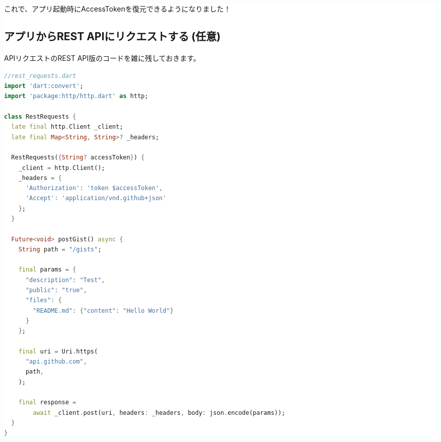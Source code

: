 ```dart
```

これで、アプリ起動時にAccessTokenを復元できるようになりました！


## アプリからREST APIにリクエストする (任意)

APIリクエストのREST API版のコードを雑に残しておきます。

```dart
//rest_requests.dart
import 'dart:convert';
import 'package:http/http.dart' as http;

class RestRequests {
  late final http.Client _client;
  late final Map<String, String>? _headers;

  RestRequests({String? accessToken}) {
    _client = http.Client();
    _headers = {
      'Authorization': 'token $accessToken',
      'Accept': 'application/vnd.github+json'
    };
  }

  Future<void> postGist() async {
    String path = "/gists";

    final params = {
      "description": "Test",
      "public": "true",
      "files": {
        "README.md": {"content": "Hello World"}
      }
    };

    final uri = Uri.https(
      "api.github.com",
      path,
    );

    final response =
        await _client.post(uri, headers: _headers, body: json.encode(params));
  }
}

```
